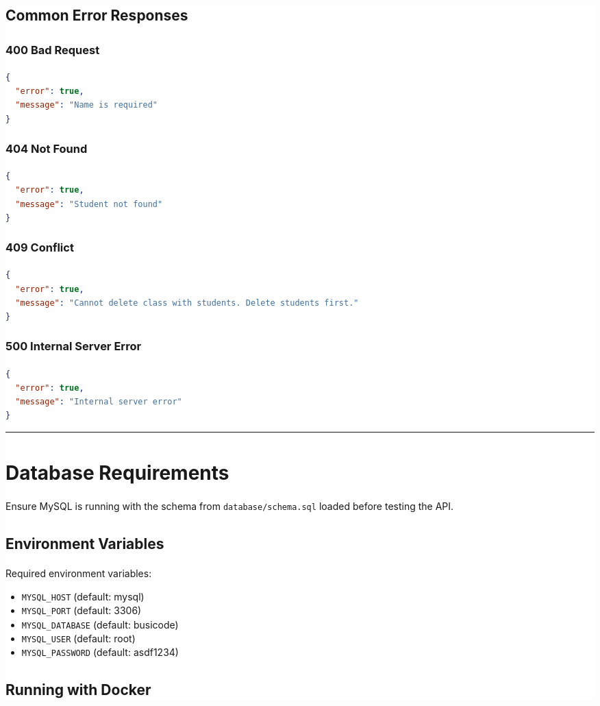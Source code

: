 ## Common Error Responses

### 400 Bad Request
```json
{
  "error": true,
  "message": "Name is required"
}
```

### 404 Not Found
```json
{
  "error": true,
  "message": "Student not found"
}
```

### 409 Conflict
```json
{
  "error": true,
  "message": "Cannot delete class with students. Delete students first."
}
```

### 500 Internal Server Error
```json
{
  "error": true,
  "message": "Internal server error"
}
```

---

# Database Requirements

Ensure MySQL is running with the schema from `database/schema.sql` loaded before testing the API.

## Environment Variables

Required environment variables:
- `MYSQL_HOST` (default: mysql)
- `MYSQL_PORT` (default: 3306)
- `MYSQL_DATABASE` (default: busicode)
- `MYSQL_USER` (default: root)
- `MYSQL_PASSWORD` (default: asdf1234)

## Running with Docker
